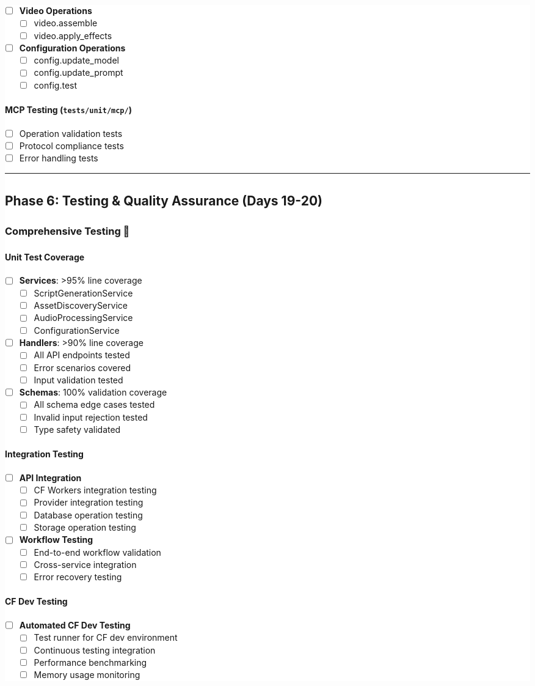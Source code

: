- [ ] **Video Operations**
  - [ ] video.assemble
  - [ ] video.apply_effects

- [ ] **Configuration Operations**
  - [ ] config.update_model
  - [ ] config.update_prompt
  - [ ] config.test

#### MCP Testing (`tests/unit/mcp/`)
- [ ] Operation validation tests
- [ ] Protocol compliance tests
- [ ] Error handling tests

---

## Phase 6: Testing & Quality Assurance (Days 19-20)

### Comprehensive Testing 🧪

#### Unit Test Coverage
- [ ] **Services**: >95% line coverage
  - [ ] ScriptGenerationService
  - [ ] AssetDiscoveryService  
  - [ ] AudioProcessingService
  - [ ] ConfigurationService

- [ ] **Handlers**: >90% line coverage
  - [ ] All API endpoints tested
  - [ ] Error scenarios covered
  - [ ] Input validation tested

- [ ] **Schemas**: 100% validation coverage
  - [ ] All schema edge cases tested
  - [ ] Invalid input rejection tested
  - [ ] Type safety validated

#### Integration Testing
- [ ] **API Integration**
  - [ ] CF Workers integration testing
  - [ ] Provider integration testing
  - [ ] Database operation testing
  - [ ] Storage operation testing

- [ ] **Workflow Testing**
  - [ ] End-to-end workflow validation
  - [ ] Cross-service integration
  - [ ] Error recovery testing

#### CF Dev Testing
- [ ] **Automated CF Dev Testing**
  - [ ] Test runner for CF dev environment
  - [ ] Continuous testing integration
  - [ ] Performance benchmarking
  - [ ] Memory usage monitoring
